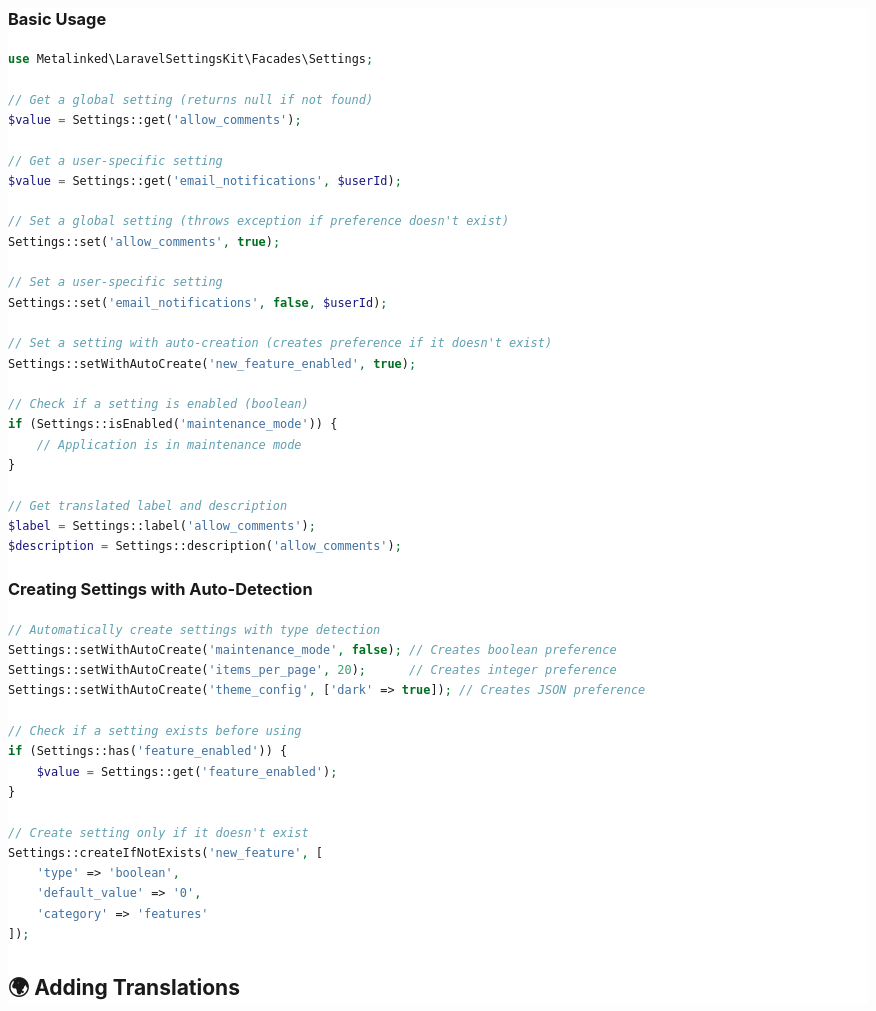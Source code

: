 ### Basic Usage

```php
use Metalinked\LaravelSettingsKit\Facades\Settings;

// Get a global setting (returns null if not found)
$value = Settings::get('allow_comments');

// Get a user-specific setting
$value = Settings::get('email_notifications', $userId);

// Set a global setting (throws exception if preference doesn't exist)
Settings::set('allow_comments', true);

// Set a user-specific setting
Settings::set('email_notifications', false, $userId);

// Set a setting with auto-creation (creates preference if it doesn't exist)
Settings::setWithAutoCreate('new_feature_enabled', true);

// Check if a setting is enabled (boolean)
if (Settings::isEnabled('maintenance_mode')) {
    // Application is in maintenance mode
}

// Get translated label and description
$label = Settings::label('allow_comments');
$description = Settings::description('allow_comments');
```

### Creating Settings with Auto-Detection

```php
// Automatically create settings with type detection
Settings::setWithAutoCreate('maintenance_mode', false); // Creates boolean preference
Settings::setWithAutoCreate('items_per_page', 20);      // Creates integer preference
Settings::setWithAutoCreate('theme_config', ['dark' => true]); // Creates JSON preference

// Check if a setting exists before using
if (Settings::has('feature_enabled')) {
    $value = Settings::get('feature_enabled');
}

// Create setting only if it doesn't exist
Settings::createIfNotExists('new_feature', [
    'type' => 'boolean',
    'default_value' => '0',
    'category' => 'features'
]);
```

## 🌍 Adding Translations
